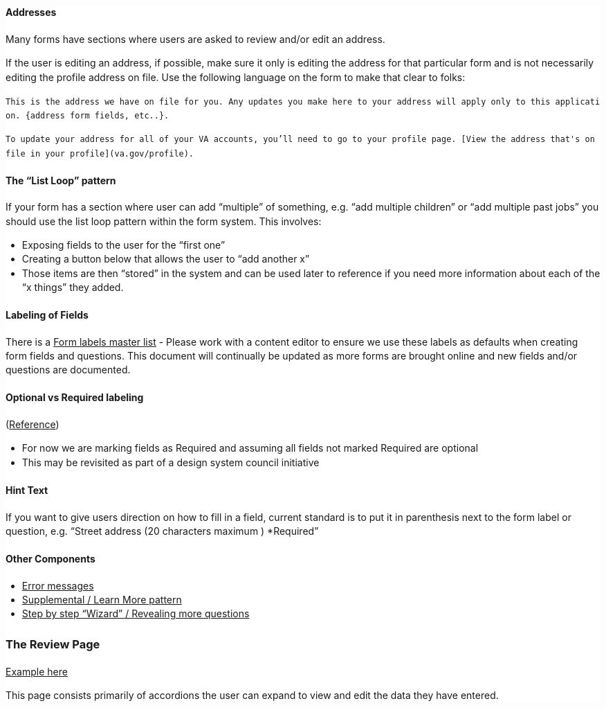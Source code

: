 #### Addresses
Many forms have sections where users are asked to review and/or edit an address. 

If the user is editing an address, if possible, make sure it only is editing the address for that particular form and is not necessarily editing the profile address on file. Use the following language on the form to make that clear to folks:

`This is the address we have on file for you. Any updates you make here to your address will apply only to this application.
{address form fields, etc..}.` 

`To update your address for all of your VA accounts, you’ll need to go to your profile page. [View the address that's on file in your profile](va.gov/profile).`  

#### The “List Loop” pattern
If your form has a section where user can add “multiple” of something, e.g. “add multiple children” or “add multiple past jobs” you should use the list loop pattern within the form system. This involves:

* Exposing fields to the user for the “first one”
* Creating a button below that allows the user to “add another x”
* Those items are then “stored” in the system and can be used later to reference if you need more information about each of the “x things” they added.  


#### Labeling of Fields
There is a [Form labels master list](https://github.com/department-of-veterans-affairs/va.gov-team/blob/master/platform/content/form-labels.md) - Please work with a content editor to ensure we use these labels as defaults when creating form fields and questions. This document will continually be updated as more forms are brought online and new fields and/or questions are documented. 

#### Optional vs Required labeling
([Reference](https://dsva.slack.com/archives/C0NGDDXME/p1570051496075200))

* For now we are marking fields as Required and assuming all fields not marked Required are optional
* This may be revisited as part of a design system council initiative

#### Hint Text
If you want to give users direction on how to fill in a field, current standard is to put it in parenthesis next to the form label or question, e.g. “Street address (20 characters maximum ) *Required”

#### Other Components
* [Error messages](https://design.va.gov/content-style-guide/error-messages)
* [Supplemental / Learn More pattern](https://design.va.gov/patterns/supplemental-content)
* [Step by step “Wizard” / Revealing more questions](https://design.va.gov/patterns/wizards)

### The Review Page
[Example here](https://vsateams.invisionapp.com/share/A2W64P7YUG9#/screens/406903673)

This page consists primarily of accordions the user can expand to view and edit the data they have entered.
